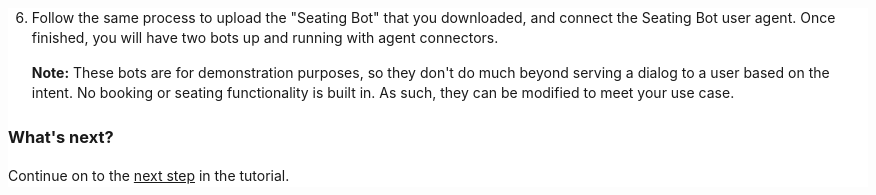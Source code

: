 6. Follow the same process to upload the "Seating Bot" that you downloaded, and connect the Seating Bot user agent. Once finished, you will have two bots up and running with agent connectors.

    **Note:** These bots are for demonstration purposes, so they don't do much beyond serving a dialog to a user based on the intent. No booking or seating functionality is built in. As such, they can be modified to meet your use case.

### What's next?

Continue on to the [next step](tutorials-guides-using-conversation-assist-configure-conversation-assist.html) in the tutorial.
